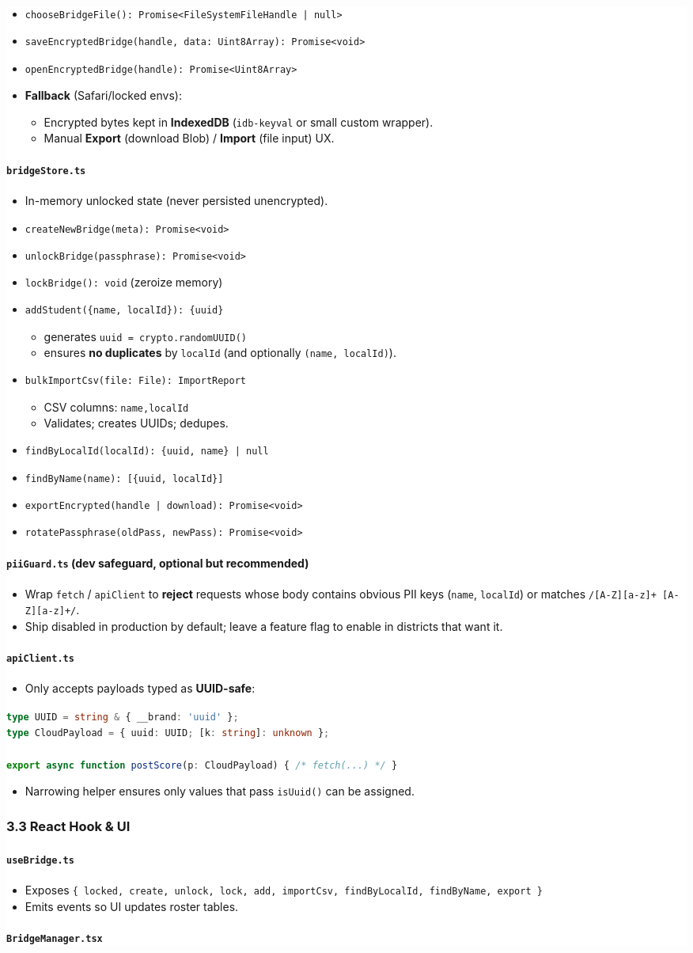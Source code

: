   * `chooseBridgeFile(): Promise<FileSystemFileHandle | null>`
  * `saveEncryptedBridge(handle, data: Uint8Array): Promise<void>`
  * `openEncryptedBridge(handle): Promise<Uint8Array>`
* **Fallback** (Safari/locked envs):

  * Encrypted bytes kept in **IndexedDB** (`idb-keyval` or small custom wrapper).
  * Manual **Export** (download Blob) / **Import** (file input) UX.

#### `bridgeStore.ts`

* In-memory unlocked state (never persisted unencrypted).
* `createNewBridge(meta): Promise<void>`
* `unlockBridge(passphrase): Promise<void>`
* `lockBridge(): void` (zeroize memory)
* `addStudent({name, localId}): {uuid}`

  * generates `uuid = crypto.randomUUID()`
  * ensures **no duplicates** by `localId` (and optionally `(name, localId)`).
* `bulkImportCsv(file: File): ImportReport`

  * CSV columns: `name,localId`
  * Validates; creates UUIDs; dedupes.
* `findByLocalId(localId): {uuid, name} | null`
* `findByName(name): [{uuid, localId}]`
* `exportEncrypted(handle | download): Promise<void>`
* `rotatePassphrase(oldPass, newPass): Promise<void>`

#### `piiGuard.ts` (dev safeguard, optional but recommended)

* Wrap `fetch` / `apiClient` to **reject** requests whose body contains obvious PII keys (`name`, `localId`) or matches `/[A-Z][a-z]+ [A-Z][a-z]+/`.
* Ship disabled in production by default; leave a feature flag to enable in districts that want it.

#### `apiClient.ts`

* Only accepts payloads typed as **UUID-safe**:

```ts
type UUID = string & { __brand: 'uuid' };
type CloudPayload = { uuid: UUID; [k: string]: unknown };

export async function postScore(p: CloudPayload) { /* fetch(...) */ }
```

* Narrowing helper ensures only values that pass `isUuid()` can be assigned.

### 3.3 React Hook & UI

#### `useBridge.ts`

* Exposes `{ locked, create, unlock, lock, add, importCsv, findByLocalId, findByName, export }`
* Emits events so UI updates roster tables.

#### `BridgeManager.tsx`
